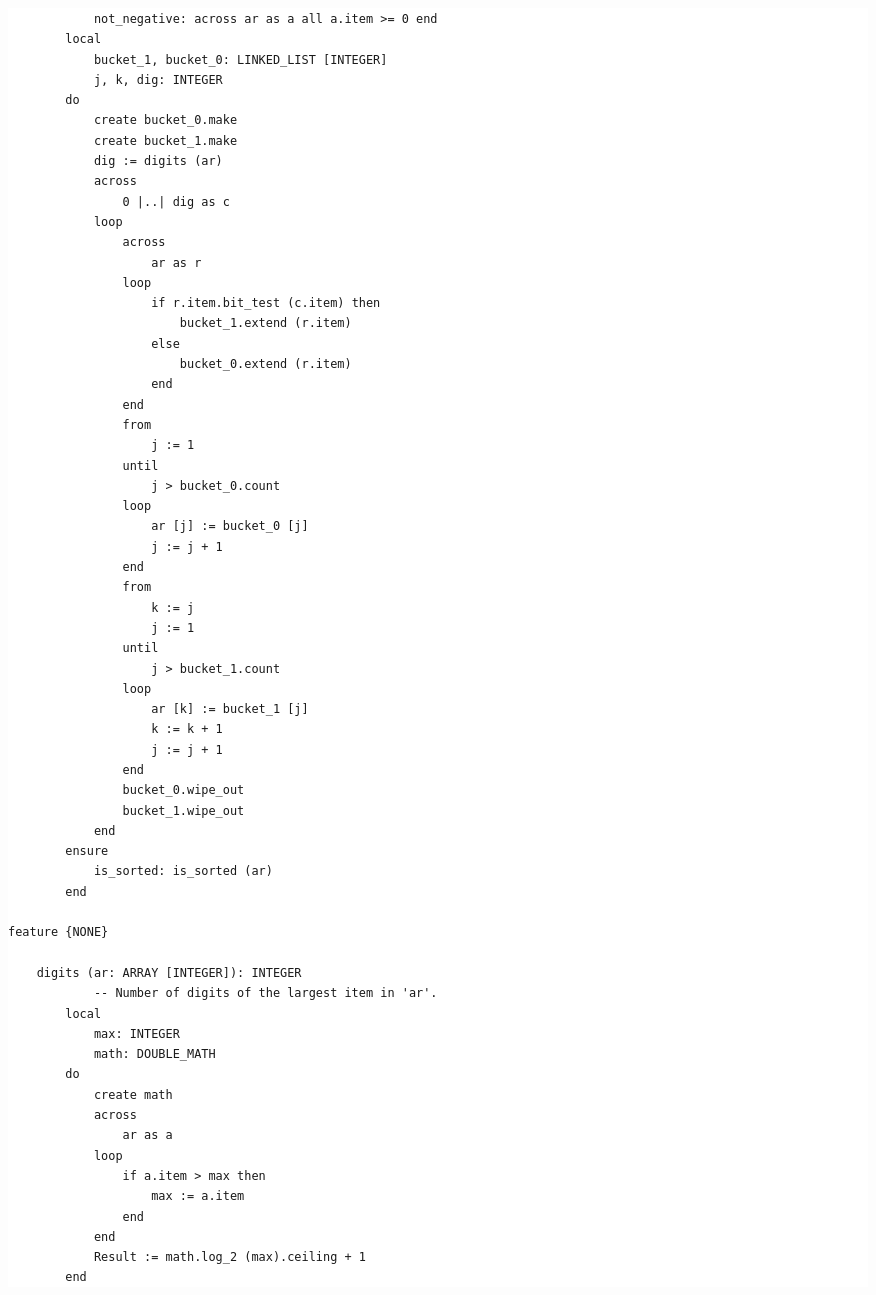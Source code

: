 ```
			not_negative: across ar as a all a.item >= 0 end
		local
			bucket_1, bucket_0: LINKED_LIST [INTEGER]
			j, k, dig: INTEGER
		do
			create bucket_0.make
			create bucket_1.make
			dig := digits (ar)
			across
				0 |..| dig as c
			loop
				across
					ar as r
				loop
					if r.item.bit_test (c.item) then
						bucket_1.extend (r.item)
					else
						bucket_0.extend (r.item)
					end
				end
				from
					j := 1
				until
					j > bucket_0.count
				loop
					ar [j] := bucket_0 [j]
					j := j + 1
				end
				from
					k := j
					j := 1
				until
					j > bucket_1.count
				loop
					ar [k] := bucket_1 [j]
					k := k + 1
					j := j + 1
				end
				bucket_0.wipe_out
				bucket_1.wipe_out
			end
		ensure
			is_sorted: is_sorted (ar)
		end

feature {NONE}

	digits (ar: ARRAY [INTEGER]): INTEGER
			-- Number of digits of the largest item in 'ar'.
		local
			max: INTEGER
			math: DOUBLE_MATH
		do
			create math
			across
				ar as a
			loop
				if a.item > max then
					max := a.item
				end
			end
			Result := math.log_2 (max).ceiling + 1
		end
```